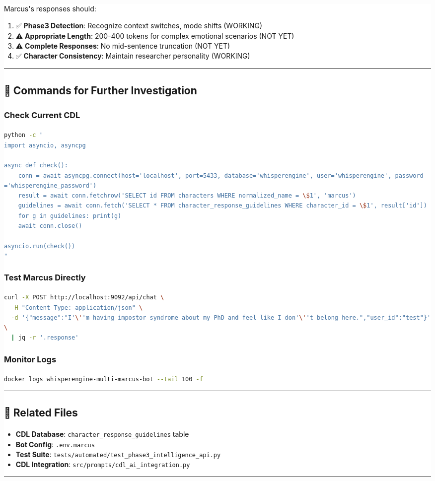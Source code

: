 Marcus's responses should:
1. ✅ **Phase3 Detection**: Recognize context switches, mode shifts (WORKING)
2. ⚠️ **Appropriate Length**: 200-400 tokens for complex emotional scenarios (NOT YET)
3. ⚠️ **Complete Responses**: No mid-sentence truncation (NOT YET)
4. ✅ **Character Consistency**: Maintain researcher personality (WORKING)

---

## 🔧 Commands for Further Investigation

### Check Current CDL
```bash
python -c "
import asyncio, asyncpg

async def check():
    conn = await asyncpg.connect(host='localhost', port=5433, database='whisperengine', user='whisperengine', password='whisperengine_password')
    result = await conn.fetchrow('SELECT id FROM characters WHERE normalized_name = \$1', 'marcus')
    guidelines = await conn.fetch('SELECT * FROM character_response_guidelines WHERE character_id = \$1', result['id'])
    for g in guidelines: print(g)
    await conn.close()

asyncio.run(check())
"
```

### Test Marcus Directly
```bash
curl -X POST http://localhost:9092/api/chat \
  -H "Content-Type: application/json" \
  -d '{"message":"I'\''m having impostor syndrome about my PhD and feel like I don'\''t belong here.","user_id":"test"}' \
  | jq -r '.response'
```

### Monitor Logs
```bash
docker logs whisperengine-multi-marcus-bot --tail 100 -f
```

---

## 📝 Related Files

- **CDL Database**: `character_response_guidelines` table
- **Bot Config**: `.env.marcus`
- **Test Suite**: `tests/automated/test_phase3_intelligence_api.py`
- **CDL Integration**: `src/prompts/cdl_ai_integration.py`

---
